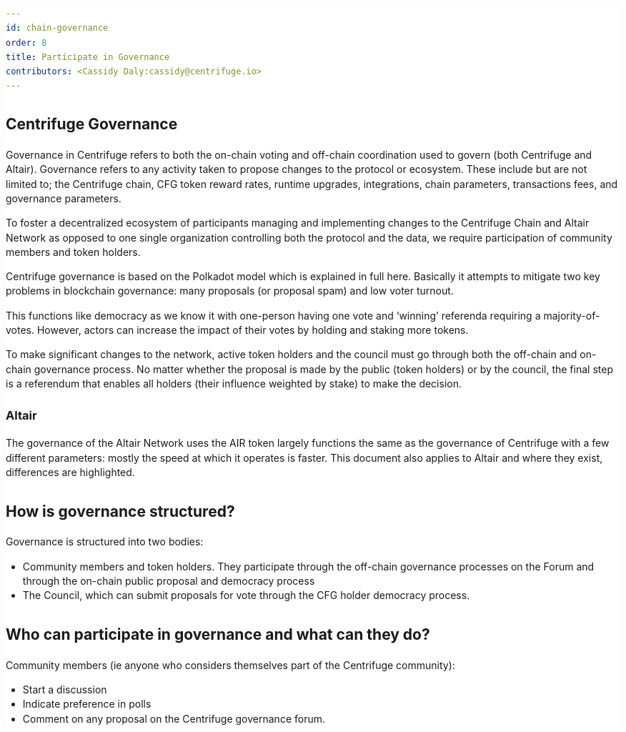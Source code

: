 ```yaml
---
id: chain-governance
order: 8
title: Participate in Governance
contributors: <Cassidy Daly:cassidy@centrifuge.io>
---
```


## Centrifuge Governance
Governance in Centrifuge refers to both the on-chain voting and off-chain coordination used to govern (both Centrifuge and Altair). Governance refers to any activity taken to propose changes to the protocol or ecosystem. These include but are not limited to; the Centrifuge chain, CFG token reward rates, runtime upgrades, integrations, chain parameters, transactions fees, and governance parameters.

To foster a decentralized ecosystem of participants managing and implementing changes to the Centrifuge Chain and Altair Network as opposed to one single organization controlling both the protocol and the data, we require participation of community members and token holders. 

Centrifuge governance is based on the Polkadot model which is explained in full here. Basically it attempts to mitigate two key problems in blockchain governance: many proposals (or proposal spam) and low voter turnout. 

This functions like democracy as we know it with one-person having one vote and ‘winning’ referenda requiring a majority-of-votes. However, actors can increase the impact of their votes by holding and staking more tokens.

To make significant changes to the network, active token holders and the council must go through both the off-chain and on-chain governance process. No matter whether the proposal is made by the public (token holders) or by the council, the final step is a referendum that enables all holders (their influence weighted by stake) to make the decision.

### Altair 

The governance of the Altair Network uses the AIR token largely functions the same as the governance of Centrifuge with a few different parameters: mostly the speed at which it operates is faster. This document also applies to Altair and where they exist, differences are highlighted.

## How is governance structured? 
Governance is structured into two bodies: 
- Community members and token holders. They participate through the off-chain governance processes on the Forum and through the on-chain public proposal and democracy process
- The Council, which can submit proposals for vote through the CFG holder democracy process. 

## Who can participate in governance and what can they do?

Community members (ie anyone who considers themselves part of the Centrifuge community):
- Start a discussion
- Indicate preference in polls
- Comment on any proposal on the Centrifuge governance forum. 
